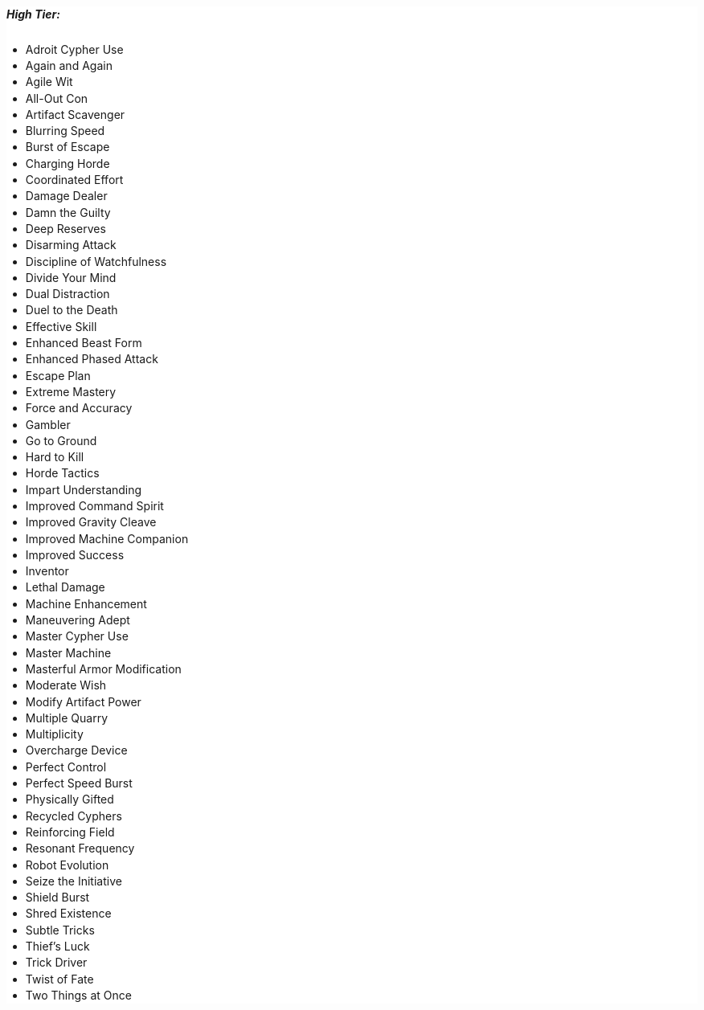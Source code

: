 

##### High Tier:



- Adroit Cypher Use
- Again and Again
- Agile Wit
- All-Out Con
- Artifact Scavenger
- Blurring Speed
- Burst of Escape
- Charging Horde
- Coordinated Effort
- Damage Dealer
- Damn the Guilty
- Deep Reserves
- Disarming Attack
- Discipline of Watchfulness
- Divide Your Mind
- Dual Distraction
- Duel to the Death
- Effective Skill
- Enhanced Beast Form
- Enhanced Phased Attack
- Escape Plan
- Extreme Mastery
- Force and Accuracy
- Gambler
- Go to Ground
- Hard to Kill
- Horde Tactics
- Impart Understanding
- Improved Command Spirit
- Improved Gravity Cleave
- Improved Machine Companion
- Improved Success
- Inventor
- Lethal Damage
- Machine Enhancement
- Maneuvering Adept
- Master Cypher Use
- Master Machine
- Masterful Armor Modification
- Moderate Wish
- Modify Artifact Power
- Multiple Quarry
- Multiplicity
- Overcharge Device
- Perfect Control
- Perfect Speed Burst
- Physically Gifted
- Recycled Cyphers
- Reinforcing Field
- Resonant Frequency
- Robot Evolution
- Seize the Initiative
- Shield Burst
- Shred Existence
- Subtle Tricks
- Thief’s Luck
- Trick Driver
- Twist of Fate
- Two Things at Once